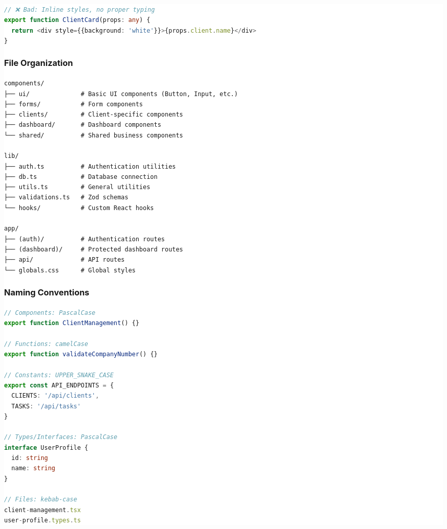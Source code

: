```typescript
// ❌ Bad: Inline styles, no proper typing
export function ClientCard(props: any) {
  return <div style={{background: 'white'}}>{props.client.name}</div>
}
```

### File Organization
```
components/
├── ui/              # Basic UI components (Button, Input, etc.)
├── forms/           # Form components
├── clients/         # Client-specific components
├── dashboard/       # Dashboard components
└── shared/          # Shared business components

lib/
├── auth.ts          # Authentication utilities
├── db.ts            # Database connection
├── utils.ts         # General utilities
├── validations.ts   # Zod schemas
└── hooks/           # Custom React hooks

app/
├── (auth)/          # Authentication routes
├── (dashboard)/     # Protected dashboard routes
├── api/             # API routes
└── globals.css      # Global styles
```

### Naming Conventions
```typescript
// Components: PascalCase
export function ClientManagement() {}

// Functions: camelCase
export function validateCompanyNumber() {}

// Constants: UPPER_SNAKE_CASE
export const API_ENDPOINTS = {
  CLIENTS: '/api/clients',
  TASKS: '/api/tasks'
}

// Types/Interfaces: PascalCase
interface UserProfile {
  id: string
  name: string
}

// Files: kebab-case
client-management.tsx
user-profile.types.ts
```
